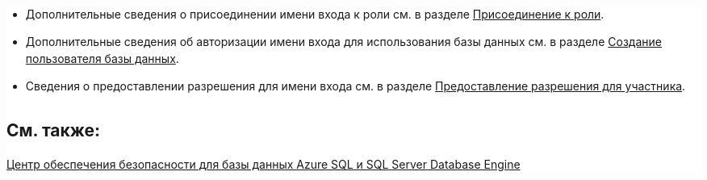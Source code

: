-   Дополнительные сведения о присоединении имени входа к роли см. в разделе [Присоединение к роли](../../../relational-databases/security/authentication-access/join-a-role.md).  
  
-   Дополнительные сведения об авторизации имени входа для использования базы данных см. в разделе [Создание пользователя базы данных](../../../relational-databases/security/authentication-access/create-a-database-user.md).  
  
-   Сведения о предоставлении разрешения для имени входа см. в разделе [Предоставление разрешения для участника](../../../relational-databases/security/authentication-access/grant-a-permission-to-a-principal.md).  
  
## <a name="see-also"></a>См. также:  
 [Центр обеспечения безопасности для базы данных Azure SQL и SQL Server Database Engine](../../../relational-databases/security/security-center-for-sql-server-database-engine-and-azure-sql-database.md)  
  
  
